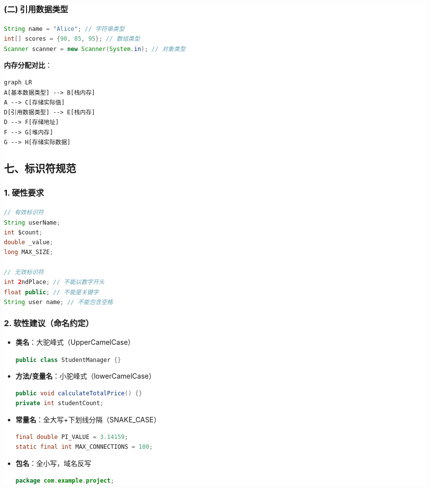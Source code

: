 ### (二) 引用数据类型
```java
String name = "Alice"; // 字符串类型
int[] scores = {90, 85, 95}; // 数组类型
Scanner scanner = new Scanner(System.in); // 对象类型
```

**内存分配对比**：
```mermaid
graph LR
A[基本数据类型] --> B[栈内存]
A --> C[存储实际值]
D[引用数据类型] --> E[栈内存]
D --> F[存储地址]
F --> G[堆内存]
G --> H[存储实际数据]
```

## 七、标识符规范

### 1. 硬性要求
```java
// 有效标识符
String userName;
int $count;
double _value;
long MAX_SIZE;

// 无效标识符
int 2ndPlace; // 不能以数字开头
float public; // 不能是关键字
String user name; // 不能包含空格
```

### 2. 软性建议（命名约定）
- **类名**：大驼峰式（UpperCamelCase）
  ```java
  public class StudentManager {}
  ```
  
- **方法/变量名**：小驼峰式（lowerCamelCase）
  ```java
  public void calculateTotalPrice() {}
  private int studentCount;
  ```
  
- **常量名**：全大写+下划线分隔（SNAKE_CASE）
  ```java
  final double PI_VALUE = 3.14159;
  static final int MAX_CONNECTIONS = 100;
  ```
  
- **包名**：全小写，域名反写
  ```java
  package com.example.project;
  ```
